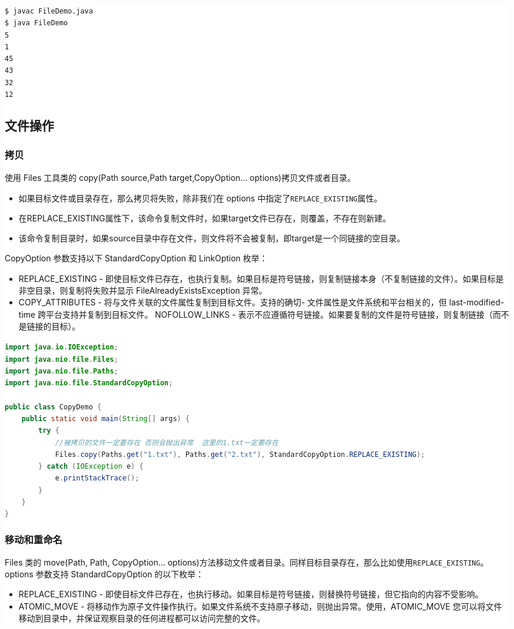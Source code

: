 ```
$ javac FileDemo.java
$ java FileDemo
5
1
45
43
32
12
```

## 文件操作

### 拷贝

使用 Files 工具类的 copy(Path source,Path target,CopyOption... options)拷贝文件或者目录。

- 如果目标文件或目录存在，那么拷贝将失败，除非我们在 options 中指定了`REPLACE_EXISTING`属性。

- 在REPLACE_EXISTING属性下，该命令复制文件时，如果target文件已存在，则覆盖，不存在则新建。

- 该命令复制目录时，如果source目录中存在文件，则文件将不会被复制，即target是一个同链接的空目录。

CopyOption 参数支持以下 StandardCopyOption 和 LinkOption 枚举：

- REPLACE_EXISTING - 即使目标文件已存在，也执行复制。如果目标是符号链接，则复制链接本身（不复制链接的文件）。如果目标是非空目录，则复制将失败并显示 FileAlreadyExistsException 异常。
- COPY_ATTRIBUTES - 将与文件关联的文件属性复制到目标文件。支持的确切- 文件属性是文件系统和平台相关的，但 last-modified-time 跨平台支持并复制到目标文件。 NOFOLLOW_LINKS - 表示不应遵循符号链接。如果要复制的文件是符号链接，则复制链接（而不是链接的目标）。

```java
import java.io.IOException;
import java.nio.file.Files;
import java.nio.file.Paths;
import java.nio.file.StandardCopyOption;

public class CopyDemo {
    public static void main(String[] args) {
        try {
            //被拷贝的文件一定要存在 否则会抛出异常  这里的1.txt一定要存在
            Files.copy(Paths.get("1.txt"), Paths.get("2.txt"), StandardCopyOption.REPLACE_EXISTING);
        } catch (IOException e) {
            e.printStackTrace();
        }
    }
}
```

### 移动和重命名

Files 类的 move(Path, Path, CopyOption... options)方法移动文件或者目录。同样目标目录存在，那么比如使用`REPLACE_EXISTING`。 options 参数支持 StandardCopyOption 的以下枚举：

- REPLACE_EXISTING - 即使目标文件已存在，也执行移动。如果目标是符号链接，则替换符号链接，但它指向的内容不受影响。
- ATOMIC_MOVE - 将移动作为原子文件操作执行。如果文件系统不支持原子移动，则抛出异常。使用，ATOMIC_MOVE 您可以将文件移动到目录中，并保证观察目录的任何进程都可以访问完整的文件。
